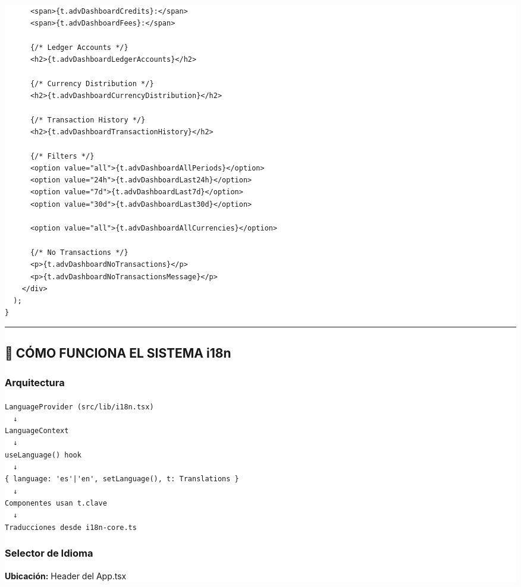 ```tsx
      <span>{t.advDashboardCredits}:</span>
      <span>{t.advDashboardFees}:</span>

      {/* Ledger Accounts */}
      <h2>{t.advDashboardLedgerAccounts}</h2>

      {/* Currency Distribution */}
      <h2>{t.advDashboardCurrencyDistribution}</h2>

      {/* Transaction History */}
      <h2>{t.advDashboardTransactionHistory}</h2>

      {/* Filters */}
      <option value="all">{t.advDashboardAllPeriods}</option>
      <option value="24h">{t.advDashboardLast24h}</option>
      <option value="7d">{t.advDashboardLast7d}</option>
      <option value="30d">{t.advDashboardLast30d}</option>

      <option value="all">{t.advDashboardAllCurrencies}</option>

      {/* No Transactions */}
      <p>{t.advDashboardNoTransactions}</p>
      <p>{t.advDashboardNoTransactionsMessage}</p>
    </div>
  );
}
```

---

## 🔄 CÓMO FUNCIONA EL SISTEMA i18n

### Arquitectura

```
LanguageProvider (src/lib/i18n.tsx)
  ↓
LanguageContext
  ↓
useLanguage() hook
  ↓
{ language: 'es'|'en', setLanguage(), t: Translations }
  ↓
Componentes usan t.clave
  ↓
Traducciones desde i18n-core.ts
```

### Selector de Idioma

**Ubicación:** Header del App.tsx
